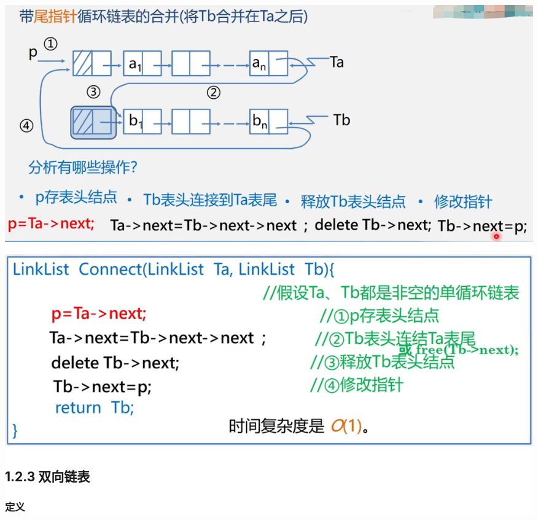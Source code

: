 ![image-20210425165243412](markdownImg/DataStructure&Algorithm/image-20210425165243412.png)

![image-20210425165347035](markdownImg/DataStructure&Algorithm/image-20210425165347035.png)

## 1.2.3 双向链表

### 定义
